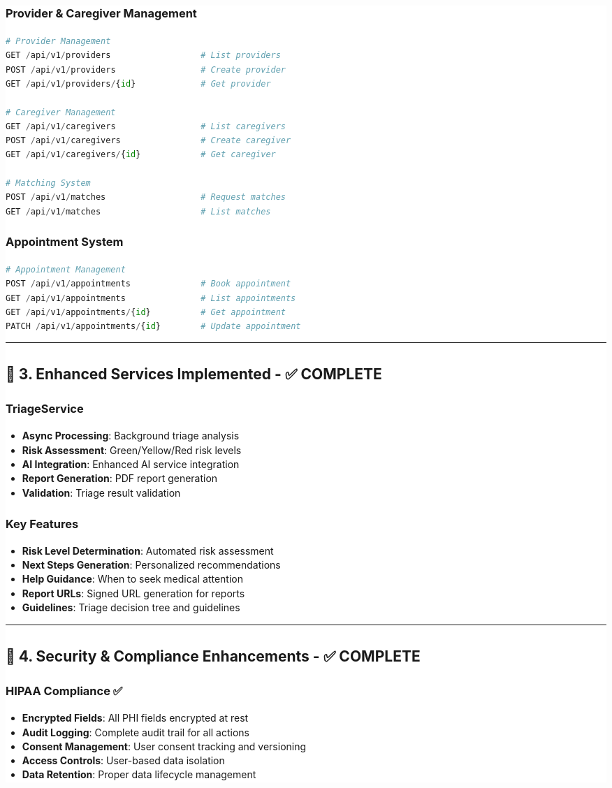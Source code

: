 ### **Provider & Caregiver Management**
```python
# Provider Management
GET /api/v1/providers                  # List providers
POST /api/v1/providers                 # Create provider
GET /api/v1/providers/{id}             # Get provider

# Caregiver Management
GET /api/v1/caregivers                 # List caregivers
POST /api/v1/caregivers                # Create caregiver
GET /api/v1/caregivers/{id}            # Get caregiver

# Matching System
POST /api/v1/matches                   # Request matches
GET /api/v1/matches                    # List matches
```

### **Appointment System**
```python
# Appointment Management
POST /api/v1/appointments              # Book appointment
GET /api/v1/appointments               # List appointments
GET /api/v1/appointments/{id}          # Get appointment
PATCH /api/v1/appointments/{id}        # Update appointment
```

---

## 🔹 **3. Enhanced Services Implemented - ✅ COMPLETE**

### **TriageService**
- **Async Processing**: Background triage analysis
- **Risk Assessment**: Green/Yellow/Red risk levels
- **AI Integration**: Enhanced AI service integration
- **Report Generation**: PDF report generation
- **Validation**: Triage result validation

### **Key Features**
- **Risk Level Determination**: Automated risk assessment
- **Next Steps Generation**: Personalized recommendations
- **Help Guidance**: When to seek medical attention
- **Report URLs**: Signed URL generation for reports
- **Guidelines**: Triage decision tree and guidelines

---

## 🔹 **4. Security & Compliance Enhancements - ✅ COMPLETE**

### **HIPAA Compliance ✅**
- **Encrypted Fields**: All PHI fields encrypted at rest
- **Audit Logging**: Complete audit trail for all actions
- **Consent Management**: User consent tracking and versioning
- **Access Controls**: User-based data isolation
- **Data Retention**: Proper data lifecycle management
